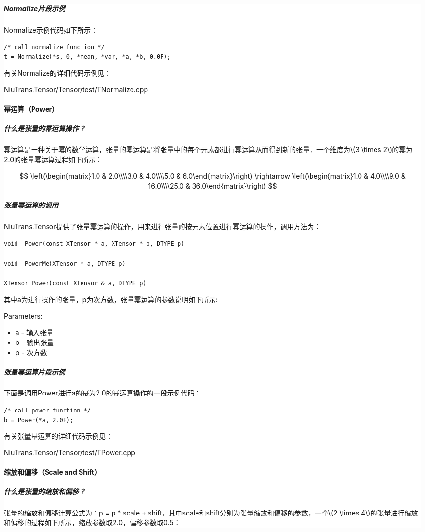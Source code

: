 #####  Normalize片段示例

Normalize示例代码如下所示：
```
/* call normalize function */
t = Normalize(*s, 0, *mean, *var, *a, *b, 0.0F);
```
有关Normalize的详细代码示例见：

NiuTrans.Tensor/Tensor/test/TNormalize.cpp

#### 幂运算（Power）

##### 什么是张量的幂运算操作？

幂运算是一种关于幂的数学运算，张量的幂运算是将张量中的每个元素都进行幂运算从而得到新的张量，一个维度为\\(3 \times 2\\)的幂为2.0的张量幂运算过程如下所示：


$$
\left(\begin{matrix}1.0 & 2.0\\\\3.0 & 4.0\\\\5.0 & 6.0\end{matrix}\right) \rightarrow 
\left(\begin{matrix}1.0 & 4.0\\\\9.0 & 16.0\\\\25.0 & 36.0\end{matrix}\right)
$$

##### 张量幂运算的调用

NiuTrans.Tensor提供了张量幂运算的操作，用来进行张量的按元素位置进行幂运算的操作，调用方法为：
```
void _Power(const XTensor * a, XTensor * b, DTYPE p)

void _PowerMe(XTensor * a, DTYPE p)

XTensor Power(const XTensor & a, DTYPE p)
```
其中a为进行操作的张量，p为次方数，张量幂运算的参数说明如下所示:

Parameters: 

* a - 输入张量
* b - 输出张量
* p - 次方数

##### 张量幂运算片段示例

下面是调用Power进行a的幂为2.0的幂运算操作的一段示例代码：
```
/* call power function */
b = Power(*a, 2.0F);
```
有关张量幂运算的详细代码示例见：

NiuTrans.Tensor/Tensor/test/TPower.cpp

#### 缩放和偏移（Scale and Shift）

##### 什么是张量的缩放和偏移？

张量的缩放和偏移计算公式为：p = p * scale + shift，其中scale和shift分别为张量缩放和偏移的参数，一个\\(2 \times 4\\)的张量进行缩放和偏移的过程如下所示，缩放参数取2.0，偏移参数取0.5：
